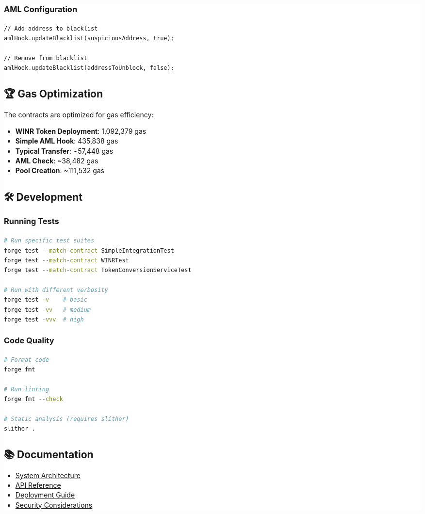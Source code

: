 ### AML Configuration

```solidity
// Add address to blacklist
amlHook.updateBlacklist(suspiciousAddress, true);

// Remove from blacklist
amlHook.updateBlacklist(addressToUnblock, false);
```

## 🏆 Gas Optimization

The contracts are optimized for gas efficiency:

- **WINR Token Deployment**: 1,092,379 gas
- **Simple AML Hook**: 435,838 gas  
- **Typical Transfer**: ~57,448 gas
- **AML Check**: ~38,482 gas
- **Pool Creation**: ~111,532 gas

## 🛠️ Development

### Running Tests

```bash
# Run specific test suites
forge test --match-contract SimpleIntegrationTest
forge test --match-contract WINRTest
forge test --match-contract TokenConversionServiceTest

# Run with different verbosity
forge test -v    # basic
forge test -vv   # medium  
forge test -vvv  # high
```

### Code Quality

```bash
# Format code
forge fmt

# Run linting
forge fmt --check

# Static analysis (requires slither)
slither .
```

## 📚 Documentation

- [System Architecture](docs/architecture.md)
- [API Reference](docs/api.md)
- [Deployment Guide](docs/deployment.md)
- [Security Considerations](docs/security.md)
